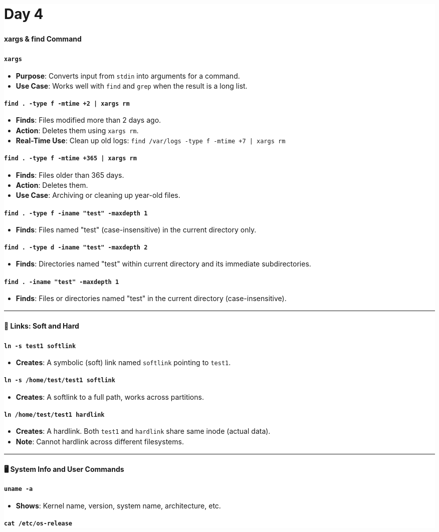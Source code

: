 # Day 4

#### **xargs & find Command**

**`xargs`**

* **Purpose**: Converts input from `stdin` into arguments for a command.
* **Use Case**: Works well with `find` and `grep` when the result is a long list.

**`find . -type f -mtime +2 | xargs rm`**

* **Finds**: Files modified more than 2 days ago.
* **Action**: Deletes them using `xargs rm`.
* **Real-Time Use**: Clean up old logs: `find /var/logs -type f -mtime +7 | xargs rm`

**`find . -type f -mtime +365 | xargs rm`**

* **Finds**: Files older than 365 days.
* **Action**: Deletes them.
* **Use Case**: Archiving or cleaning up year-old files.

**`find . -type f -iname "test" -maxdepth 1`**

* **Finds**: Files named "test" (case-insensitive) in the current directory only.

**`find . -type d -iname "test" -maxdepth 2`**

* **Finds**: Directories named "test" within current directory and its immediate subdirectories.

**`find . -iname "test" -maxdepth 1`**

* **Finds**: Files or directories named "test" in the current directory (case-insensitive).

***

#### 🔗 **Links: Soft and Hard**

**`ln -s test1 softlink`**

* **Creates**: A symbolic (soft) link named `softlink` pointing to `test1`.

**`ln -s /home/test/test1 softlink`**

* **Creates**: A softlink to a full path, works across partitions.

**`ln /home/test/test1 hardlink`**

* **Creates**: A hardlink. Both `test1` and `hardlink` share same inode (actual data).
* **Note**: Cannot hardlink across different filesystems.

***

#### 🖥️ **System Info and User Commands**

**`uname -a`**

* **Shows**: Kernel name, version, system name, architecture, etc.

**`cat /etc/os-release`**
